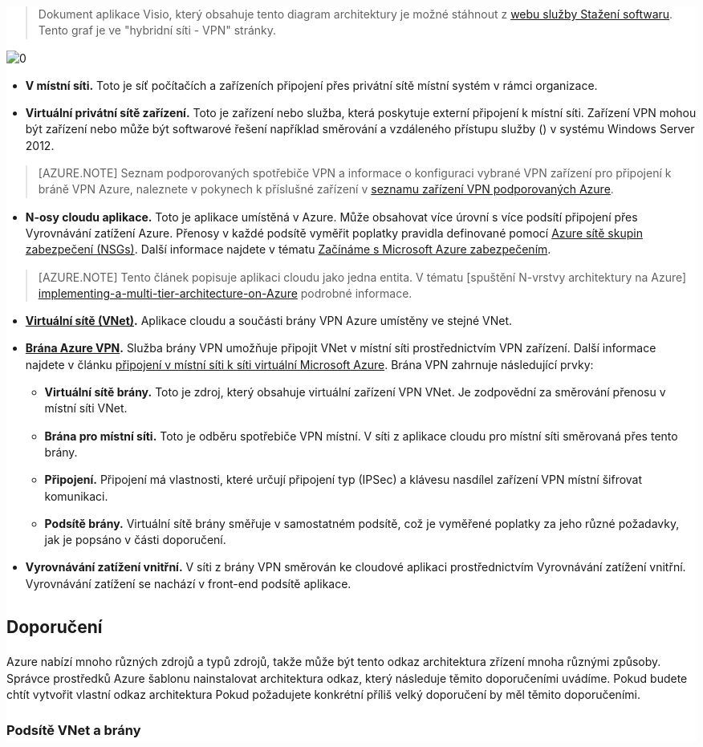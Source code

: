 > Dokument aplikace Visio, který obsahuje tento diagram architektury je možné stáhnout z [webu služby Stažení softwaru][visio-download]. Tento graf je ve "hybridní síti - VPN" stránky.

![[0]][0]

- **V místní síti.** Toto je síť počítačích a zařízeních připojení přes privátní sítě místní systém v rámci organizace.

- **Virtuální privátní sítě zařízení.** Toto je zařízení nebo služba, která poskytuje externí připojení k místní síti. Zařízení VPN mohou být zařízení nebo může být softwarové řešení například směrování a vzdáleného přístupu služby () v systému Windows Server 2012.

> [AZURE.NOTE] Seznam podporovaných spotřebiče VPN a informace o konfiguraci vybrané VPN zařízení pro připojení k bráně VPN Azure, naleznete v pokynech k příslušné zařízení v [seznamu zařízení VPN podporovaných Azure][vpn-appliance].

- **N-osy cloudu aplikace.** Toto je aplikace umístěná v Azure. Může obsahovat více úrovní s více podsítí připojení přes Vyrovnávání zatížení Azure. Přenosy v každé podsítě vyměřit poplatky pravidla definované pomocí [Azure sítě skupin zabezpečení (NSGs)][azure-network-security-group]. Další informace najdete v tématu [Začínáme s Microsoft Azure zabezpečením][getting-started-with-azure-security].

> [AZURE.NOTE] Tento článek popisuje aplikaci cloudu jako jedna entita. V tématu [spuštění N-vrstvy architektury na Azure] [ implementing-a-multi-tier-architecture-on-Azure] podrobné informace.

- **[Virtuální sítě (VNet)][azure-virtual-network].** Aplikace cloudu a součásti brány VPN Azure umístěny ve stejné VNet.

- **[Brána Azure VPN][azure-vpn-gateway].** Služba brány VPN umožňuje připojit VNet v místní síti prostřednictvím VPN zařízení. Další informace najdete v článku [připojení v místní síti k síti virtuální Microsoft Azure][connect-to-an-Azure-vnet]. Brána VPN zahrnuje následující prvky:

  - **Virtuální sítě brány.** Toto je zdroj, který obsahuje virtuální zařízení VPN VNet. Je zodpovědní za směrování přenosu v místní síti VNet.

  - **Brána pro místní síti.** Toto je odběru spotřebiče VPN místní. V síti z aplikace cloudu pro místní síti směrovaná přes tento brány.

  - **Připojení.** Připojení má vlastnosti, které určují připojení typ (IPSec) a klávesu nasdílel zařízení VPN místní šifrovat komunikaci.

  - **Podsítě brány.** Virtuální sítě brány směřuje v samostatném podsítě, což je vyměřené poplatky za jeho různé požadavky, jak je popsáno v části doporučení.

- **Vyrovnávání zatížení vnitřní.** V síti z brány VPN směrován ke cloudové aplikaci prostřednictvím Vyrovnávání zatížení vnitřní. Vyrovnávání zatížení se nachází v front-end podsítě aplikace.

## <a name="recommendations"></a>Doporučení

Azure nabízí mnoho různých zdrojů a typů zdrojů, takže může být tento odkaz architektura zřízení mnoha různými způsoby. Správce prostředků Azure šablonu nainstalovat architektura odkaz, který následuje těmito doporučeními uvádíme. Pokud budete chtít vytvořit vlastní odkaz architektura Pokud požadujete konkrétní příliš velký doporučení by měl těmito doporučeními.

### <a name="vnet-and-gateway-subnet"></a>Podsítě VNet a brány


[implementing-a-multi-tier-architecture-on-Azure]: ./guidance-compute-n-tier-vm.md
[resource-manager-overview]: ../azure-resource-manager/resource-group-overview.md
[arm-templates]: ../resource-group-authoring-templates.md
[azure-cli]: ../virtual-machines-command-line-tools.md
[azure-portal]: ../azure-portal/resource-group-portal.md
[azure-powershell]: ../powershell-azure-resource-manager.md
[azure-virtual-network]: ../virtual-network/virtual-networks-overview.md
[vpn-appliance]: ../vpn-gateway/vpn-gateway-about-vpn-devices.md
[azure-vpn-gateway]: https://azure.microsoft.com/services/vpn-gateway/
[azure-gateway-charges]: https://azure.microsoft.com/pricing/details/vpn-gateway/
[azure-network-security-group]: https://azure.microsoft.com/documentation/articles/virtual-networks-nsg/
[connect-to-an-Azure-vnet]: https://technet.microsoft.com/library/dn786406.aspx
[vpn-gateway-multi-site]: ../vpn-gateway/vpn-gateway-multi-site.md
[policy-based-routing]: https://en.wikipedia.org/wiki/Policy-based_routing
[route-based-routing]: https://en.wikipedia.org/wiki/Static_routing
[network-security-group]: ../virtual-network/virtual-networks-nsg.md
[sla-for-vpn-gateway]: https://azure.microsoft.com/support/legal/sla/vpn-gateway/v1_0/
[additional-firewall-rules]: https://technet.microsoft.com/library/dn786406.aspx#firewall
[nagios]: https://www.nagios.org/
[azure-vpn-gateway-diagnostics]: http://blogs.technet.com/b/keithmayer/archive/2014/12/18/diagnose-azure-virtual-network-vpn-connectivity-issues-with-powershell.aspx
[ping]: https://technet.microsoft.com/library/ff961503.aspx
[tracert]: https://technet.microsoft.com/library/ff961507.aspx
[psping]: http://technet.microsoft.com/sysinternals/jj729731.aspx
[nmap]: http://nmap.org
[changing-SKUs]: https://azure.microsoft.com/blog/azure-virtual-network-gateway-improvements/
[gateway-diagnostic-logs]: http://blogs.technet.com/b/keithmayer/archive/2015/12/07/step-by-step-capturing-azure-resource-manager-arm-vnet-gateway-diagnostic-logs.aspx
[troubleshooting-vpn-errors]: https://blogs.technet.microsoft.com/rrasblog/2009/08/12/troubleshooting-common-vpn-related-errors/
[rras-logging]: https://www.petri.com/enable-diagnostic-logging-in-windows-server-2012-r2-routing-and-remote-access
[create-on-prem-network]: https://technet.microsoft.com/library/dn786406.aspx#routing
[create-azure-vnet]: ../virtual-network/virtual-networks-create-vnet-classic-cli.md
[azure-vm-diagnostics]: https://azure.microsoft.com/blog/windows-azure-virtual-machine-monitoring-with-wad-extension/
[application-insights]: ../application-insights/app-insights-overview-usage.md
[forced-tunneling]: https://azure.microsoft.com/documentation/articles/vpn-gateway-about-forced-tunneling/
[getting-started-with-azure-security]: ./../security/azure-security-getting-started.md
[vpn-appliances]: ../vpn-gateway/vpn-gateway-about-vpn-devices.md
[installing-ad]: ../active-directory/active-directory-install-replica-active-directory-domain-controller.md
[deploying-ad]: https://msdn.microsoft.com/library/azure/jj156090.aspx
[creating-dns]: https://blogs.msdn.microsoft.com/mcsuksoldev/2014/03/04/creating-a-dns-server-in-azure-iaas/
[configuring-dns]: ../virtual-network/virtual-networks-manage-dns-in-vnet.md
[stormshield]: https://azure.microsoft.com/marketplace/partners/stormshield/stormshield-network-security-for-cloud/
[vpn-appliance-ipsec]: ../vpn-gateway/vpn-gateway-about-vpn-devices.md#ipsec-parameters
[expressroute]: ./guidance-hybrid-network-expressroute.md
[naming conventions]: ./guidance-naming-conventions.md
[solution-script]: https://github.com/mspnp/reference-architectures/tree/master/guidance-hybrid-network-vpn/Deploy-ReferenceArchitecture.ps1
[solution-script-bash]: https://github.com/mspnp/reference-architectures/tree/master/guidance-hybrid-network-vpn/deploy-reference-architecture.sh
[visio-download]: http://download.microsoft.com/download/1/5/6/1569703C-0A82-4A9C-8334-F13D0DF2F472/RAs.vsdx
[vnet-parameters]: https://github.com/mspnp/reference-architectures/tree/master/guidance-hybrid-network-vpn/parameters/virtualNetwork.parameters.json
[virtualNetworkGateway-parameters]: https://github.com/mspnp/reference-architectures/tree/master/guidance-hybrid-network-vpn/parameters/virtualNetworkGateway.parameters.json
[azure-powershell-download]: https://azure.microsoft.com/documentation/articles/powershell-install-configure/
[azure-cli]: https://azure.microsoft.com/documentation/articles/xplat-cli-install/
[0]: ./media/blueprints/hybrid-network-vpn.png "Struktura hybridním sítě, která trvá místní a cloudové infrastruktury"
[1]: ./media/guidance-hybrid-network-vpn/partitioned-vpn.png "Rozdělení VNet zlepšit škálovatelnost:"
[2]: ./media/guidance-hybrid-network-vpn/audit-logs.png "Protokoly auditování do portálu Azure"
[3]: ./media/guidance-hybrid-network-vpn/RRAS-perf-counters.png "Výkonnosti pro sledování zatížení sítě VPN"
[4]: ./media/guidance-hybrid-network-vpn/RRAS-perf-graph.png "Příklad graf výkonu sítě VPN"